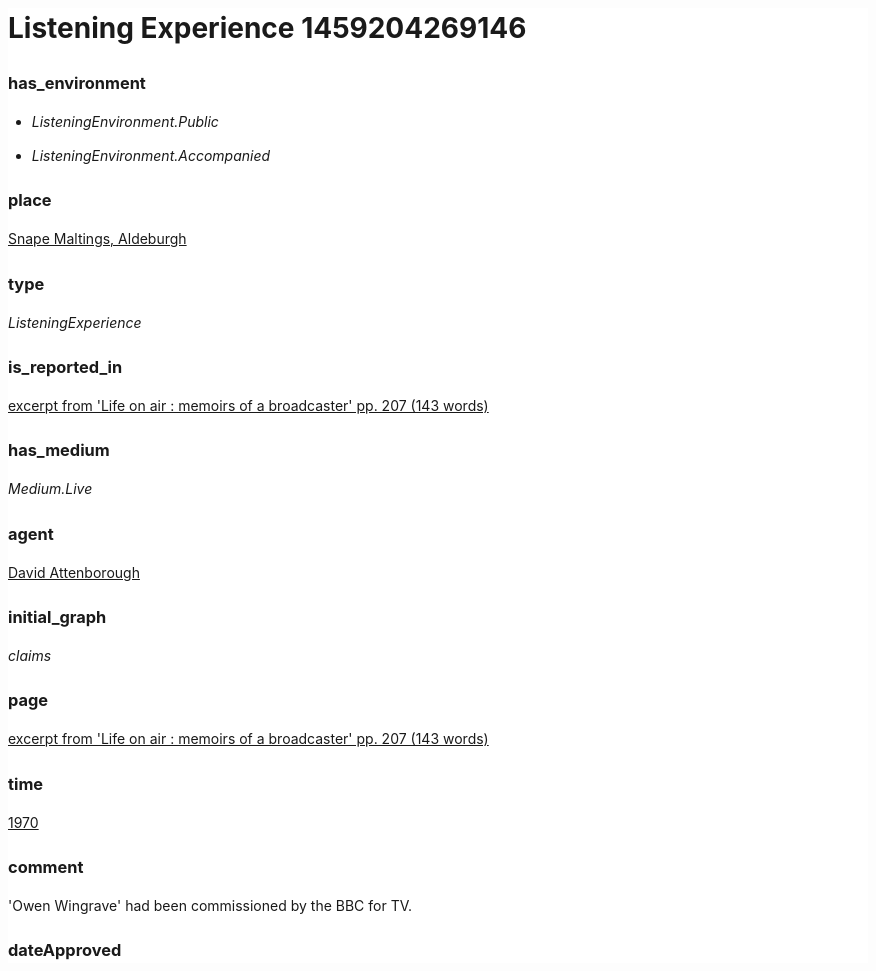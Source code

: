 # Listening Experience 1459204269146

### has_environment

 - *ListeningEnvironment.Public*

 - *ListeningEnvironment.Accompanied*

### place


[Snape Maltings, Aldeburgh](#Snape-Maltings-Aldeburgh)

### type


*ListeningExperience*

### is_reported_in


[excerpt from 'Life on air : memoirs of a broadcaster' pp. 207 (143 words)](#excerpt-from-'Life-on-air-memoirs-of-a-broadcaster'-pp.-207-(143-words))

### has_medium


*Medium.Live*

### agent


[David Attenborough](#David-Attenborough)

### initial_graph


*claims*

### page


[excerpt from 'Life on air : memoirs of a broadcaster' pp. 207 (143 words)](#excerpt-from-'Life-on-air-memoirs-of-a-broadcaster'-pp.-207-(143-words))

### time


[1970](#1970)

### comment


'Owen Wingrave' had been commissioned by the BBC for TV.

### dateApproved
